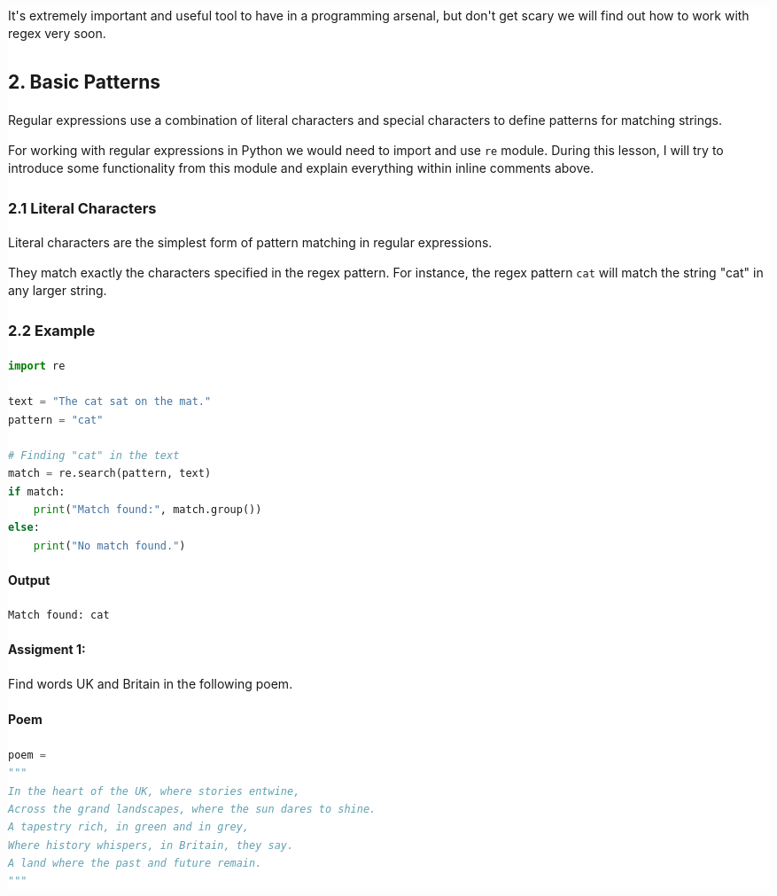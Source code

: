 It's extremely important and useful tool to have in a programming arsenal, but don't get scary we will find out how to work with regex very soon.


## 2. Basic Patterns

Regular expressions use a combination of literal characters and special characters to define patterns for matching strings.

For working with regular expressions in Python we would need to import and use `re` module. During this lesson, I will try to introduce some functionality from this module and explain everything within inline comments above.

### 2.1 Literal Characters

Literal characters are the simplest form of pattern matching in regular expressions.

They match exactly the characters specified in the regex pattern. For instance, the regex pattern `cat` will match the string "cat" in any larger string.

### 2.2 Example

```python
import re

text = "The cat sat on the mat."
pattern = "cat"

# Finding "cat" in the text
match = re.search(pattern, text)
if match:
    print("Match found:", match.group())
else:
    print("No match found.")
```

#### Output

```
Match found: cat
```

#### Assigment 1:

Find words UK and Britain in the following poem.

#### Poem

```python
poem =
"""
In the heart of the UK, where stories entwine,
Across the grand landscapes, where the sun dares to shine.
A tapestry rich, in green and in grey,
Where history whispers, in Britain, they say.
A land where the past and future remain.
"""
```
